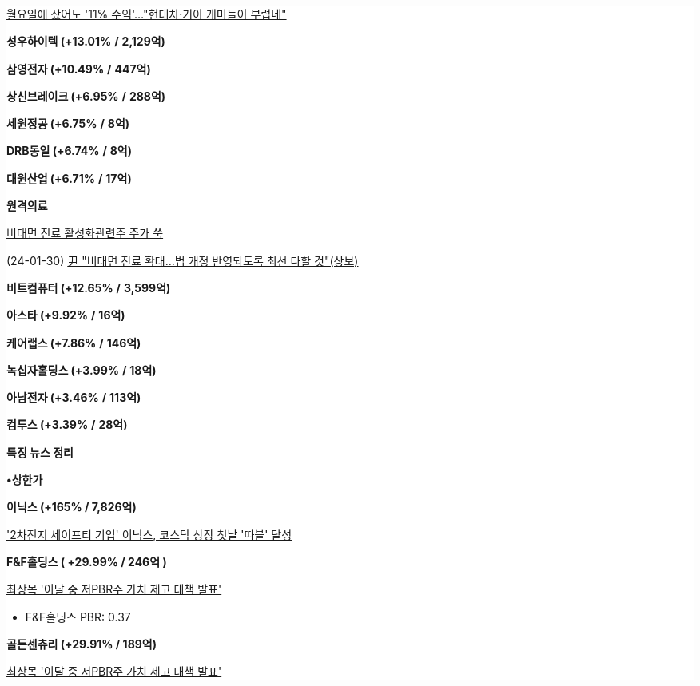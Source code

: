  

[월요일에 샀어도 '11% 수익'…"현대차·기아 개미들이 부럽네" ](https://news.mt.co.kr/mtview.php?no=2024020109313864341)

 

**성우하이텍 (+13.01%** **/** **2,129억)**

**삼영전자 (+10.49%** **/** **447억)**

**상신브레이크 (+6.95%** **/** **288억)**

**세원정공 (+6.75%** **/** **8억)**

**DRB동일 (+6.74%** **/** **8억)**

**대원산업 (+6.71%** **/** **17억)**

 

**원격의료**

 

[비대면 진료 활성화관련주 주가 쑥](https://www.wowtv.co.kr/NewsCenter/News/Read?articleId=A202402010066&t=NN)

 

(24-01-30) [尹 "비대면 진료 확대…법 개정 반영되도록 최선 다할 것"(상보)](https://view.asiae.co.kr/article/2024013010471180378)

 

**비트컴퓨터 (+12.65%** **/** **3,599억)**

**아스타 (+9.92%** **/** **16억)**

**케어랩스 (+7.86%** **/** **146억)**

**녹십자홀딩스 (+3.99%** **/** **18억)**

**아남전자 (+3.46%** **/** **113억)**

**컴투스 (+3.39%** **/** **28억)**

 

**특징 뉴스 정리**

 

**•상한가**

 

**이닉스 (+165% / 7,826억)**

['2차전지 세이프티 기업' 이닉스, 코스닥 상장 첫날 '따블' 달성](https://www.news1.kr/articles/5308560)

 

**F&F홀딩스 ( +29.99% / 246억 )**

[최상목 '이달 중 저PBR주 가치 제고 대책 발표' ](https://m.sedaily.com/NewsView/2D56VXSOAN#cb)

- F&F홀딩스 PBR: 0.37

 

**골든센츄리 (+29.91% / 189억)**

[최상목 '이달 중 저PBR주 가치 제고 대책 발표' ](https://m.sedaily.com/NewsView/2D56VXSOAN#cb)
